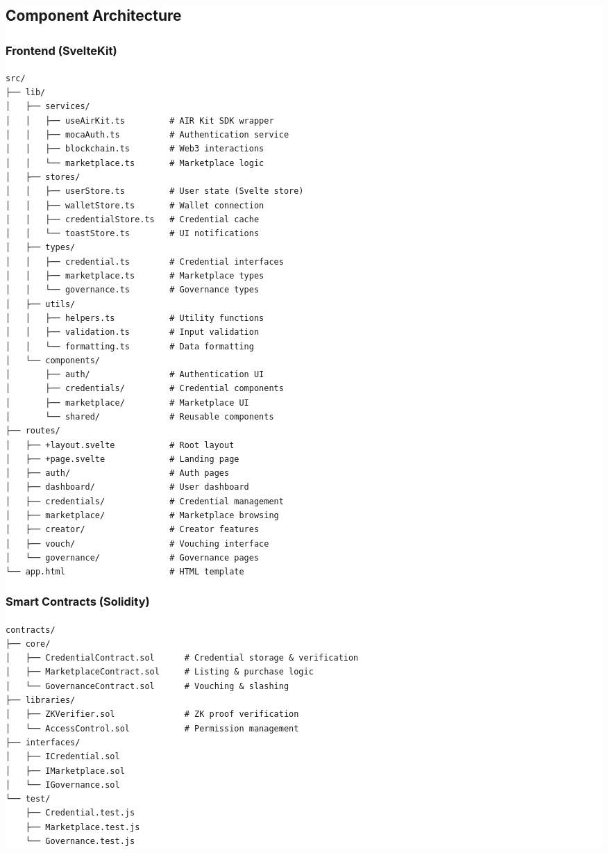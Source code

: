 ## Component Architecture

### Frontend (SvelteKit)

```
src/
├── lib/
│   ├── services/
│   │   ├── useAirKit.ts         # AIR Kit SDK wrapper
│   │   ├── mocaAuth.ts          # Authentication service
│   │   ├── blockchain.ts        # Web3 interactions
│   │   └── marketplace.ts       # Marketplace logic
│   ├── stores/
│   │   ├── userStore.ts         # User state (Svelte store)
│   │   ├── walletStore.ts       # Wallet connection
│   │   ├── credentialStore.ts   # Credential cache
│   │   └── toastStore.ts        # UI notifications
│   ├── types/
│   │   ├── credential.ts        # Credential interfaces
│   │   ├── marketplace.ts       # Marketplace types
│   │   └── governance.ts        # Governance types
│   ├── utils/
│   │   ├── helpers.ts           # Utility functions
│   │   ├── validation.ts        # Input validation
│   │   └── formatting.ts        # Data formatting
│   └── components/
│       ├── auth/                # Authentication UI
│       ├── credentials/         # Credential components
│       ├── marketplace/         # Marketplace UI
│       └── shared/              # Reusable components
├── routes/
│   ├── +layout.svelte           # Root layout
│   ├── +page.svelte             # Landing page
│   ├── auth/                    # Auth pages
│   ├── dashboard/               # User dashboard
│   ├── credentials/             # Credential management
│   ├── marketplace/             # Marketplace browsing
│   ├── creator/                 # Creator features
│   ├── vouch/                   # Vouching interface
│   └── governance/              # Governance pages
└── app.html                     # HTML template
```

### Smart Contracts (Solidity)

```
contracts/
├── core/
│   ├── CredentialContract.sol      # Credential storage & verification
│   ├── MarketplaceContract.sol     # Listing & purchase logic
│   └── GovernanceContract.sol      # Vouching & slashing
├── libraries/
│   ├── ZKVerifier.sol              # ZK proof verification
│   └── AccessControl.sol           # Permission management
├── interfaces/
│   ├── ICredential.sol
│   ├── IMarketplace.sol
│   └── IGovernance.sol
└── test/
    ├── Credential.test.js
    ├── Marketplace.test.js
    └── Governance.test.js
```
